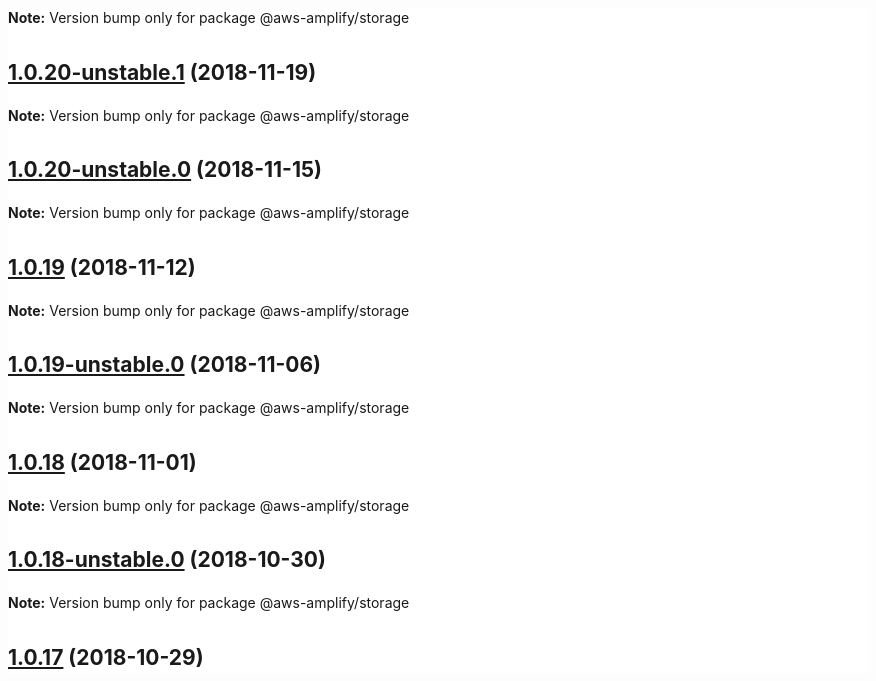 **Note:** Version bump only for package @aws-amplify/storage

<a name="1.0.20-unstable.1"></a>

## [1.0.20-unstable.1](https://github.com/aws/aws-amplify/compare/@aws-amplify/storage@1.0.20-unstable.0...@aws-amplify/storage@1.0.20-unstable.1) (2018-11-19)

**Note:** Version bump only for package @aws-amplify/storage

<a name="1.0.20-unstable.0"></a>

## [1.0.20-unstable.0](https://github.com/aws/aws-amplify/compare/@aws-amplify/storage@1.0.19...@aws-amplify/storage@1.0.20-unstable.0) (2018-11-15)

**Note:** Version bump only for package @aws-amplify/storage

<a name="1.0.19"></a>

## [1.0.19](https://github.com/aws/aws-amplify/compare/@aws-amplify/storage@1.0.19-unstable.0...@aws-amplify/storage@1.0.19) (2018-11-12)

**Note:** Version bump only for package @aws-amplify/storage

<a name="1.0.19-unstable.0"></a>

## [1.0.19-unstable.0](https://github.com/aws/aws-amplify/compare/@aws-amplify/storage@1.0.18...@aws-amplify/storage@1.0.19-unstable.0) (2018-11-06)

**Note:** Version bump only for package @aws-amplify/storage

<a name="1.0.18"></a>

## [1.0.18](https://github.com/aws/aws-amplify/compare/@aws-amplify/storage@1.0.18-unstable.0...@aws-amplify/storage@1.0.18) (2018-11-01)

**Note:** Version bump only for package @aws-amplify/storage

<a name="1.0.18-unstable.0"></a>

## [1.0.18-unstable.0](https://github.com/aws/aws-amplify/compare/@aws-amplify/storage@1.0.17...@aws-amplify/storage@1.0.18-unstable.0) (2018-10-30)

**Note:** Version bump only for package @aws-amplify/storage

<a name="1.0.17"></a>

## [1.0.17](https://github.com/aws/aws-amplify/compare/@aws-amplify/storage@1.0.17-unstable.1...@aws-amplify/storage@1.0.17) (2018-10-29)
